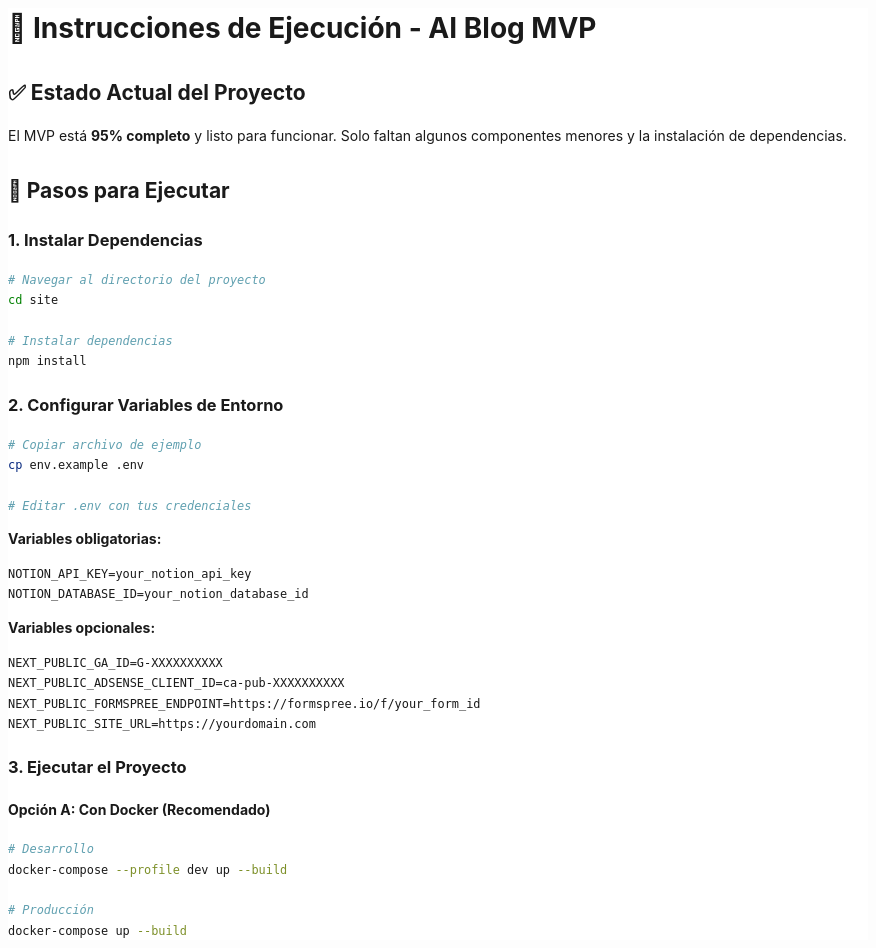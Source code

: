 # 🚀 Instrucciones de Ejecución - AI Blog MVP

## ✅ Estado Actual del Proyecto

El MVP está **95% completo** y listo para funcionar. Solo faltan algunos componentes menores y la instalación de dependencias.

## 🔧 Pasos para Ejecutar

### 1. Instalar Dependencias

```bash
# Navegar al directorio del proyecto
cd site

# Instalar dependencias
npm install
```

### 2. Configurar Variables de Entorno

```bash
# Copiar archivo de ejemplo
cp env.example .env

# Editar .env con tus credenciales
```

**Variables obligatorias:**
```env
NOTION_API_KEY=your_notion_api_key
NOTION_DATABASE_ID=your_notion_database_id
```

**Variables opcionales:**
```env
NEXT_PUBLIC_GA_ID=G-XXXXXXXXXX
NEXT_PUBLIC_ADSENSE_CLIENT_ID=ca-pub-XXXXXXXXXX
NEXT_PUBLIC_FORMSPREE_ENDPOINT=https://formspree.io/f/your_form_id
NEXT_PUBLIC_SITE_URL=https://yourdomain.com
```

### 3. Ejecutar el Proyecto

#### Opción A: Con Docker (Recomendado)
```bash
# Desarrollo
docker-compose --profile dev up --build

# Producción
docker-compose up --build
```
